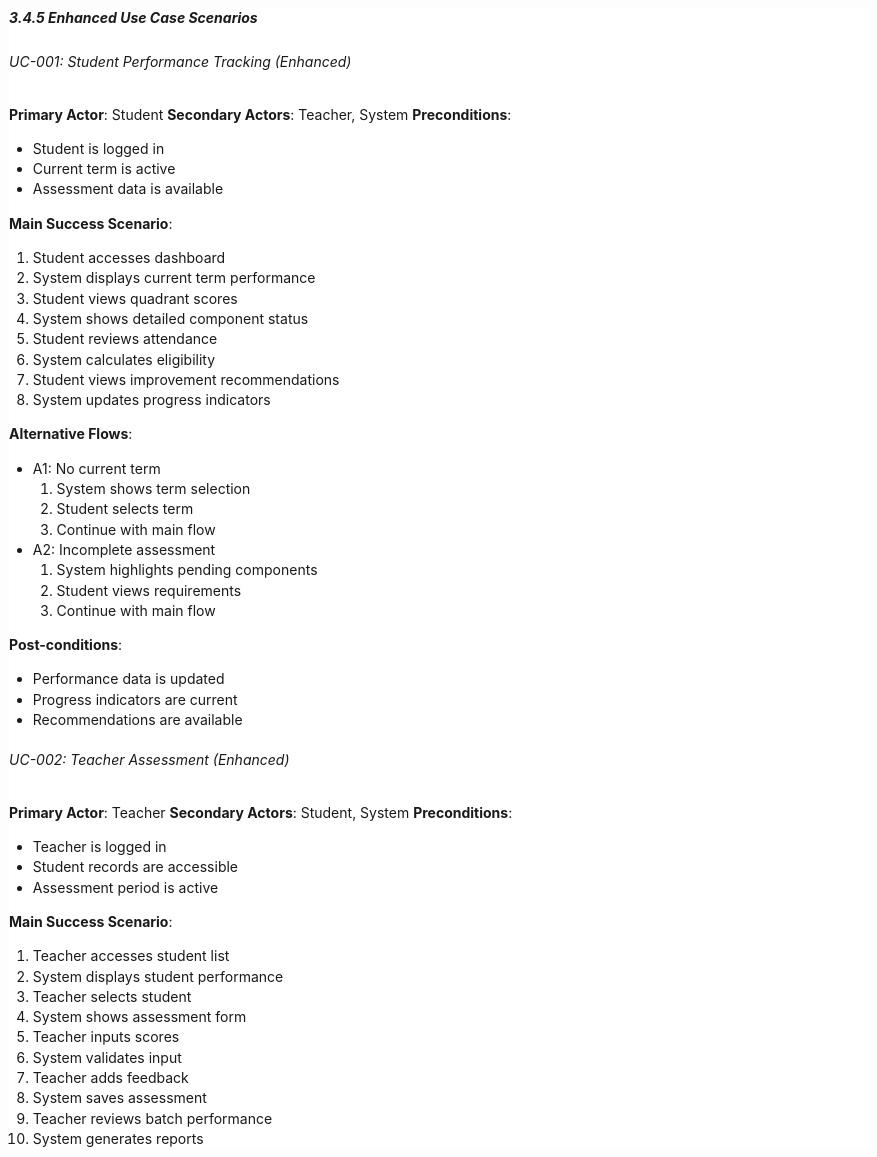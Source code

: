 ##### 3.4.5 Enhanced Use Case Scenarios

###### UC-001: Student Performance Tracking (Enhanced)

**Primary Actor**: Student
**Secondary Actors**: Teacher, System
**Preconditions**: 
- Student is logged in
- Current term is active
- Assessment data is available

**Main Success Scenario**:
1. Student accesses dashboard
2. System displays current term performance
3. Student views quadrant scores
4. System shows detailed component status
5. Student reviews attendance
6. System calculates eligibility
7. Student views improvement recommendations
8. System updates progress indicators

**Alternative Flows**:
- A1: No current term
  1. System shows term selection
  2. Student selects term
  3. Continue with main flow
- A2: Incomplete assessment
  1. System highlights pending components
  2. Student views requirements
  3. Continue with main flow

**Post-conditions**:
- Performance data is updated
- Progress indicators are current
- Recommendations are available

###### UC-002: Teacher Assessment (Enhanced)

**Primary Actor**: Teacher
**Secondary Actors**: Student, System
**Preconditions**:
- Teacher is logged in
- Student records are accessible
- Assessment period is active

**Main Success Scenario**:
1. Teacher accesses student list
2. System displays student performance
3. Teacher selects student
4. System shows assessment form
5. Teacher inputs scores
6. System validates input
7. Teacher adds feedback
8. System saves assessment
9. Teacher reviews batch performance
10. System generates reports

